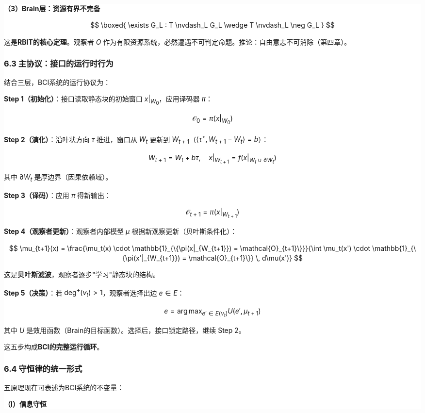 **（3）Brain层：资源有界不完备**

$$
\boxed{
\exists G_L : T \nvdash_L G_L \wedge T \nvdash_L \neg G_L
}
$$

这是**RBIT的核心定理**。观察者 $O$ 作为有限资源系统，必然遭遇不可判定命题。推论：自由意志不可消除（第四章）。

### 6.3 主协议：接口的运行时行为

结合三层，BCI系统的运行协议为：

**Step 1（初始化）**：接口读取静态块的初始窗口 $x|_{W_0}$，应用译码器 $\pi$：

$$
\mathcal{O}_0 = \pi(x|_{W_0})
$$

**Step 2（演化）**：沿叶状方向 $\tau$ 推进，窗口从 $W_t$ 更新到 $W_{t+1}$（$\langle\tau^\star, W_{t+1} - W_t\rangle = b$）：

$$
W_{t+1} = W_t + b\tau, \quad x|_{W_{t+1}} = f(x|_{W_t \cup \partial W_t})
$$

其中 $\partial W_t$ 是厚边界（因果依赖域）。

**Step 3（译码）**：应用 $\pi$ 得新输出：

$$
\mathcal{O}_{t+1} = \pi(x|_{W_{t+1}})
$$

**Step 4（观察者更新）**：观察者内部模型 $\mu$ 根据新观察更新（贝叶斯条件化）：

$$
\mu_{t+1}(x) = \frac{\mu_t(x) \cdot \mathbb{1}_{\{\pi(x|_{W_{t+1}}) = \mathcal{O}_{t+1}\}}}{\int \mu_t(x') \cdot \mathbb{1}_{\{\pi(x'|_{W_{t+1}}) = \mathcal{O}_{t+1}\}} \, d\mu(x')}
$$

这是**贝叶斯滤波**，观察者逐步"学习"静态块的结构。

**Step 5（决策）**：若 $\deg^+(v_t) > 1$，观察者选择出边 $e \in E$：

$$
e = \arg\max_{e' \in E(v_t)} U(e', \mu_{t+1})
$$

其中 $U$ 是效用函数（Brain的目标函数）。选择后，接口锁定路径，继续 Step 2。

这五步构成**BCI的完整运行循环**。

### 6.4 守恒律的统一形式

五原理现在可表述为BCI系统的不变量：

**（I）信息守恒**
